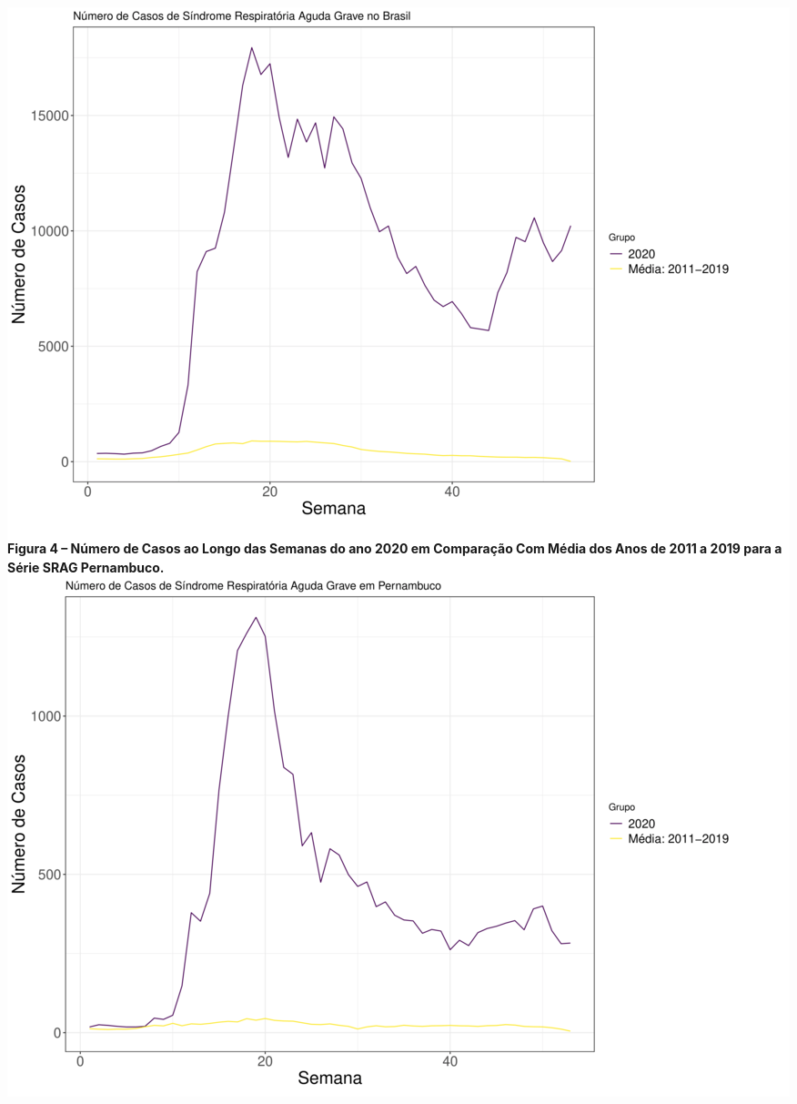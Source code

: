 ![](numero_casos_medio_BR.png)

**Figura 4 – Número de Casos ao Longo das Semanas do ano 2020 em Comparação Com Média dos Anos de 2011 a 2019 para a Série SRAG Pernambuco.**
![](numero_casos_medio_PE.png)
